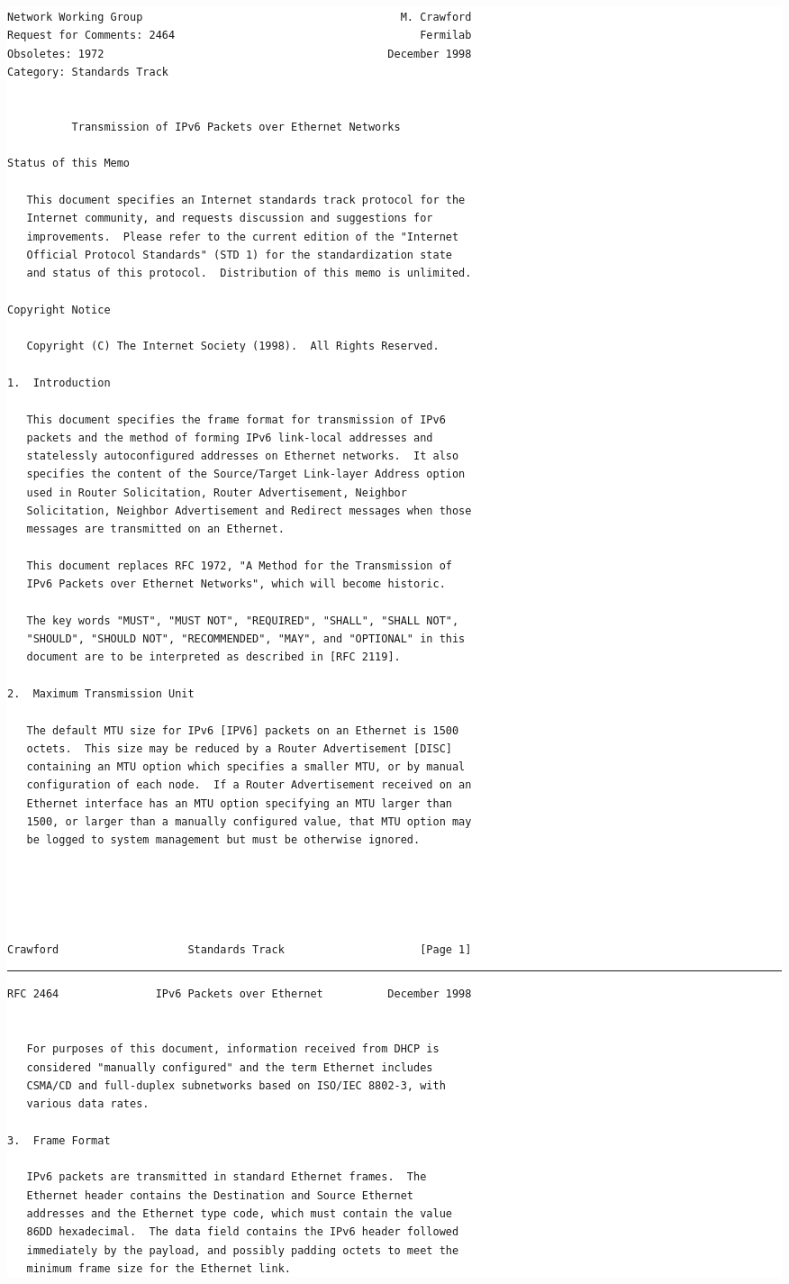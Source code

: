     Network Working Group                                        M. Crawford
    Request for Comments: 2464                                      Fermilab
    Obsoletes: 1972                                            December 1998
    Category: Standards Track


              Transmission of IPv6 Packets over Ethernet Networks

    Status of this Memo

       This document specifies an Internet standards track protocol for the
       Internet community, and requests discussion and suggestions for
       improvements.  Please refer to the current edition of the "Internet
       Official Protocol Standards" (STD 1) for the standardization state
       and status of this protocol.  Distribution of this memo is unlimited.

    Copyright Notice

       Copyright (C) The Internet Society (1998).  All Rights Reserved.

    1.  Introduction

       This document specifies the frame format for transmission of IPv6
       packets and the method of forming IPv6 link-local addresses and
       statelessly autoconfigured addresses on Ethernet networks.  It also
       specifies the content of the Source/Target Link-layer Address option
       used in Router Solicitation, Router Advertisement, Neighbor
       Solicitation, Neighbor Advertisement and Redirect messages when those
       messages are transmitted on an Ethernet.

       This document replaces RFC 1972, "A Method for the Transmission of
       IPv6 Packets over Ethernet Networks", which will become historic.

       The key words "MUST", "MUST NOT", "REQUIRED", "SHALL", "SHALL NOT",
       "SHOULD", "SHOULD NOT", "RECOMMENDED", "MAY", and "OPTIONAL" in this
       document are to be interpreted as described in [RFC 2119].

    2.  Maximum Transmission Unit

       The default MTU size for IPv6 [IPV6] packets on an Ethernet is 1500
       octets.  This size may be reduced by a Router Advertisement [DISC]
       containing an MTU option which specifies a smaller MTU, or by manual
       configuration of each node.  If a Router Advertisement received on an
       Ethernet interface has an MTU option specifying an MTU larger than
       1500, or larger than a manually configured value, that MTU option may
       be logged to system management but must be otherwise ignored.





    Crawford                    Standards Track                     [Page 1]

------------------------------------------------------------------------

``` newpage
RFC 2464               IPv6 Packets over Ethernet          December 1998


   For purposes of this document, information received from DHCP is
   considered "manually configured" and the term Ethernet includes
   CSMA/CD and full-duplex subnetworks based on ISO/IEC 8802-3, with
   various data rates.

3.  Frame Format

   IPv6 packets are transmitted in standard Ethernet frames.  The
   Ethernet header contains the Destination and Source Ethernet
   addresses and the Ethernet type code, which must contain the value
   86DD hexadecimal.  The data field contains the IPv6 header followed
   immediately by the payload, and possibly padding octets to meet the
   minimum frame size for the Ethernet link.
```